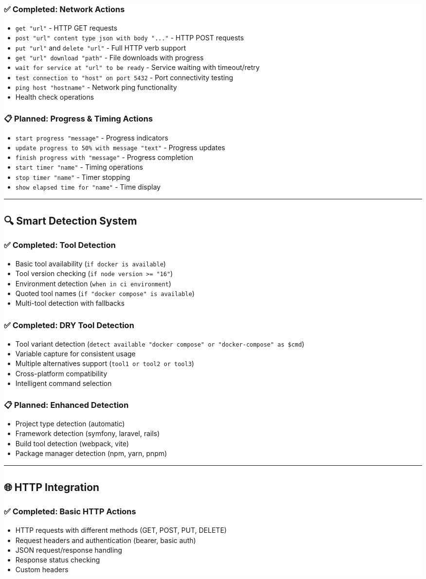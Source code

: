 ### ✅ Completed: Network Actions
- `get "url"` - HTTP GET requests
- `post "url" content type json with body "..."` - HTTP POST requests
- `put "url"` and `delete "url"` - Full HTTP verb support
- `get "url" download "path"` - File downloads with progress
- `wait for service at "url" to be ready` - Service waiting with timeout/retry
- `test connection to "host" on port 5432` - Port connectivity testing
- `ping host "hostname"` - Network ping functionality
- Health check operations

### 📋 Planned: Progress & Timing Actions
- `start progress "message"` - Progress indicators
- `update progress to 50% with message "text"` - Progress updates
- `finish progress with "message"` - Progress completion
- `start timer "name"` - Timing operations
- `stop timer "name"` - Timer stopping
- `show elapsed time for "name"` - Time display

---

## 🔍 Smart Detection System

### ✅ Completed: Tool Detection
- Basic tool availability (`if docker is available`)
- Tool version checking (`if node version >= "16"`)
- Environment detection (`when in ci environment`)
- Quoted tool names (`if "docker compose" is available`)
- Multi-tool detection with fallbacks

### ✅ Completed: DRY Tool Detection
- Tool variant detection (`detect available "docker compose" or "docker-compose" as $cmd`)
- Variable capture for consistent usage
- Multiple alternatives support (`tool1 or tool2 or tool3`)
- Cross-platform compatibility
- Intelligent command selection

### 📋 Planned: Enhanced Detection
- Project type detection (automatic)
- Framework detection (symfony, laravel, rails)
- Build tool detection (webpack, vite)
- Package manager detection (npm, yarn, pnpm)

---

## 🌐 HTTP Integration

### ✅ Completed: Basic HTTP Actions
- HTTP requests with different methods (GET, POST, PUT, DELETE)
- Request headers and authentication (bearer, basic auth)
- JSON request/response handling
- Response status checking
- Custom headers

